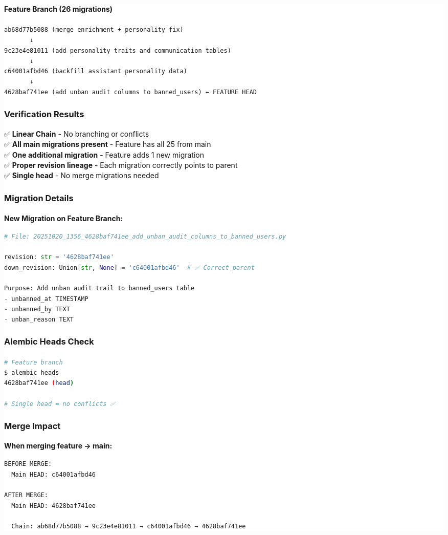 #### Feature Branch (26 migrations)

```
ab68d77b5088 (merge enrichment + personality fix)
       ↓
9c23e4e81011 (add personality traits and communication tables)
       ↓
c64001afbd46 (backfill assistant personality data)
       ↓
4628baf741ee (add unban audit columns to banned_users) ← FEATURE HEAD
```

### Verification Results

✅ **Linear Chain** - No branching or conflicts  
✅ **All main migrations present** - Feature has all 25 from main  
✅ **One additional migration** - Feature adds 1 new migration  
✅ **Proper revision lineage** - Each migration correctly points to parent  
✅ **Single head** - No merge migrations needed

### Migration Details

**New Migration on Feature Branch:**

```python
# File: 20251020_1356_4628baf741ee_add_unban_audit_columns_to_banned_users.py

revision: str = '4628baf741ee'
down_revision: Union[str, None] = 'c64001afbd46'  # ✅ Correct parent

Purpose: Add unban audit trail to banned_users table
- unbanned_at TIMESTAMP
- unbanned_by TEXT  
- unban_reason TEXT
```

### Alembic Heads Check

```bash
# Feature branch
$ alembic heads
4628baf741ee (head)

# Single head = no conflicts ✅
```

### Merge Impact

**When merging feature → main:**

```
BEFORE MERGE:
  Main HEAD: c64001afbd46

AFTER MERGE:
  Main HEAD: 4628baf741ee
  
  Chain: ab68d77b5088 → 9c23e4e81011 → c64001afbd46 → 4628baf741ee
```

